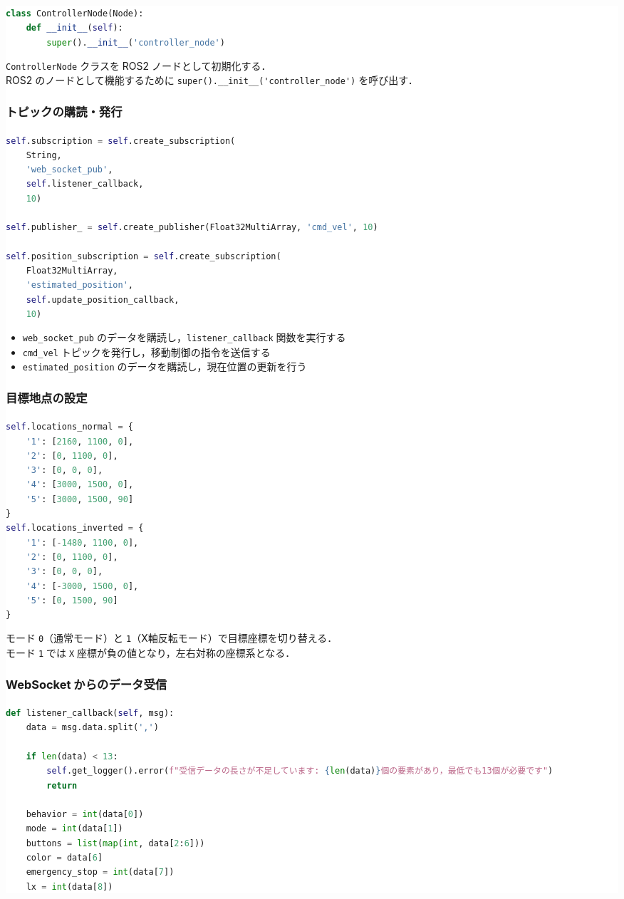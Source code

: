 ```python
class ControllerNode(Node):
    def __init__(self):
        super().__init__('controller_node')
```
`ControllerNode` クラスを ROS2 ノードとして初期化する．  
ROS2 のノードとして機能するために `super().__init__('controller_node')` を呼び出す．  

### **トピックの購読・発行**

```python
self.subscription = self.create_subscription(
    String,
    'web_socket_pub',
    self.listener_callback,
    10)

self.publisher_ = self.create_publisher(Float32MultiArray, 'cmd_vel', 10)

self.position_subscription = self.create_subscription(
    Float32MultiArray,
    'estimated_position',
    self.update_position_callback,
    10)
```
- `web_socket_pub` のデータを購読し，`listener_callback` 関数を実行する
- `cmd_vel` トピックを発行し，移動制御の指令を送信する
- `estimated_position` のデータを購読し，現在位置の更新を行う

### **目標地点の設定**

```python
self.locations_normal = {
    '1': [2160, 1100, 0],  
    '2': [0, 1100, 0],
    '3': [0, 0, 0],
    '4': [3000, 1500, 0],
    '5': [3000, 1500, 90]
}
self.locations_inverted = {
    '1': [-1480, 1100, 0],  
    '2': [0, 1100, 0],
    '3': [0, 0, 0],
    '4': [-3000, 1500, 0],
    '5': [0, 1500, 90]
}
```
モード `0`（通常モード）と `1`（X軸反転モード）で目標座標を切り替える．  
モード `1` では `X` 座標が負の値となり，左右対称の座標系となる．  

### **WebSocket からのデータ受信**

```python
def listener_callback(self, msg):
    data = msg.data.split(',')

    if len(data) < 13:
        self.get_logger().error(f"受信データの長さが不足しています: {len(data)}個の要素があり，最低でも13個が必要です")
        return

    behavior = int(data[0])
    mode = int(data[1])
    buttons = list(map(int, data[2:6]))
    color = data[6]
    emergency_stop = int(data[7])
    lx = int(data[8])
```